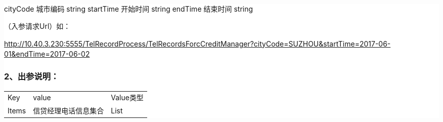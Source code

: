  </tr>
 <tr>
  <td>
   cityCode
  </td>
  <td>
   城市编码
  </td>
  <td>
   string
  </td>
 </tr>
 <tr>
  <td>
   startTime
  </td>
  <td>
   开始时间
  </td>
  <td>
   string
  </td>
 </tr>
 <tr>
  <td>
   endTime
  </td>
  <td>
   结束时间
  </td>
  <td>
   string
  </td>
 </tr>
</table>

（入参请求Url）如：

http://10.40.3.230:5555/TelRecordProcess/TelRecordsForcCreditManager?cityCode=SUZHOU&startTime=2017-06-01&endTime=2017-06-02



### 2、出参说明： ###

<table>
 <tr>
  <td>
   Key
  </td>
  <td>
   value
  </td>
  <td>
   Value类型
  </td>
 </tr>
 <tr>
  <td>
   Items
  </td>
  <td>
   信贷经理电话信息集合
  </td>
  <td>
   List